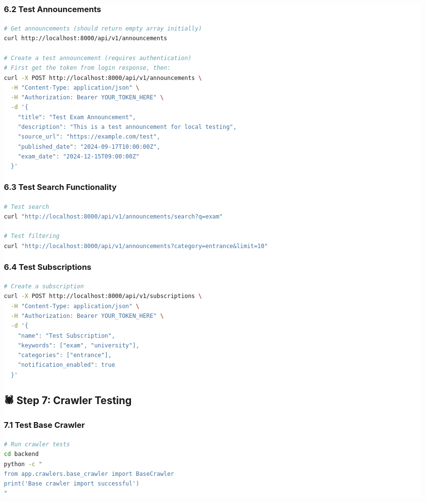 ### 6.2 Test Announcements
```bash
# Get announcements (should return empty array initially)
curl http://localhost:8000/api/v1/announcements

# Create a test announcement (requires authentication)
# First get the token from login response, then:
curl -X POST http://localhost:8000/api/v1/announcements \
  -H "Content-Type: application/json" \
  -H "Authorization: Bearer YOUR_TOKEN_HERE" \
  -d '{
    "title": "Test Exam Announcement",
    "description": "This is a test announcement for local testing",
    "source_url": "https://example.com/test",
    "published_date": "2024-09-17T10:00:00Z",
    "exam_date": "2024-12-15T09:00:00Z"
  }'
```

### 6.3 Test Search Functionality
```bash
# Test search
curl "http://localhost:8000/api/v1/announcements/search?q=exam"

# Test filtering
curl "http://localhost:8000/api/v1/announcements?category=entrance&limit=10"
```

### 6.4 Test Subscriptions
```bash
# Create a subscription
curl -X POST http://localhost:8000/api/v1/subscriptions \
  -H "Content-Type: application/json" \
  -H "Authorization: Bearer YOUR_TOKEN_HERE" \
  -d '{
    "name": "Test Subscription",
    "keywords": ["exam", "university"],
    "categories": ["entrance"],
    "notification_enabled": true
  }'
```

## 🕷️ Step 7: Crawler Testing

### 7.1 Test Base Crawler
```bash
# Run crawler tests
cd backend
python -c "
from app.crawlers.base_crawler import BaseCrawler
print('Base crawler import successful')
"
```
